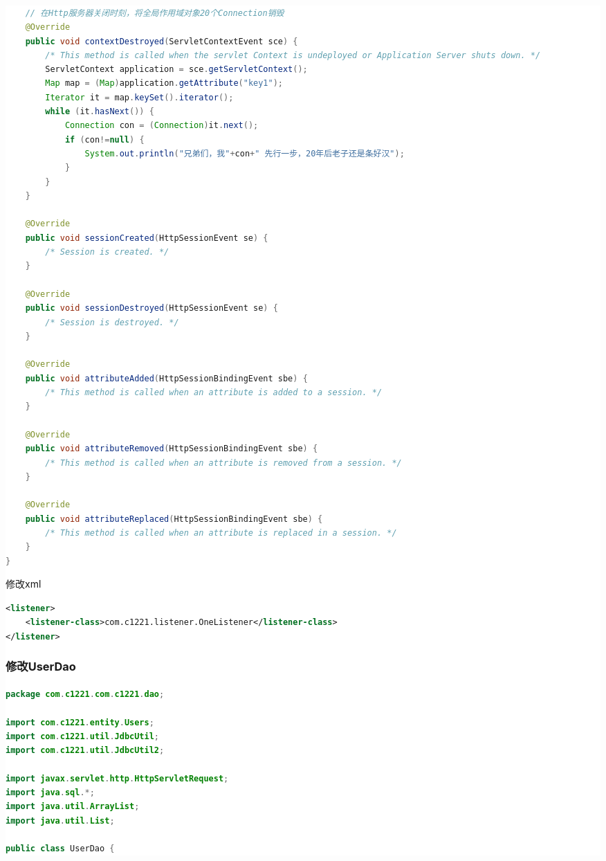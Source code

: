 ```java
    // 在Http服务器关闭时刻，将全局作用域对象20个Connection销毁
    @Override
    public void contextDestroyed(ServletContextEvent sce) {
        /* This method is called when the servlet Context is undeployed or Application Server shuts down. */
        ServletContext application = sce.getServletContext();
        Map map = (Map)application.getAttribute("key1");
        Iterator it = map.keySet().iterator();
        while (it.hasNext()) {
            Connection con = (Connection)it.next();
            if (con!=null) {
                System.out.println("兄弟们，我"+con+" 先行一步，20年后老子还是条好汉");
            }
        }
    }

    @Override
    public void sessionCreated(HttpSessionEvent se) {
        /* Session is created. */
    }

    @Override
    public void sessionDestroyed(HttpSessionEvent se) {
        /* Session is destroyed. */
    }

    @Override
    public void attributeAdded(HttpSessionBindingEvent sbe) {
        /* This method is called when an attribute is added to a session. */
    }

    @Override
    public void attributeRemoved(HttpSessionBindingEvent sbe) {
        /* This method is called when an attribute is removed from a session. */
    }

    @Override
    public void attributeReplaced(HttpSessionBindingEvent sbe) {
        /* This method is called when an attribute is replaced in a session. */
    }
}
```
修改xml
```xml
<listener>
    <listener-class>com.c1221.listener.OneListener</listener-class>
</listener>
```

### 修改UserDao
```java
package com.c1221.com.c1221.dao;

import com.c1221.entity.Users;
import com.c1221.util.JdbcUtil;
import com.c1221.util.JdbcUtil2;

import javax.servlet.http.HttpServletRequest;
import java.sql.*;
import java.util.ArrayList;
import java.util.List;

public class UserDao {
```